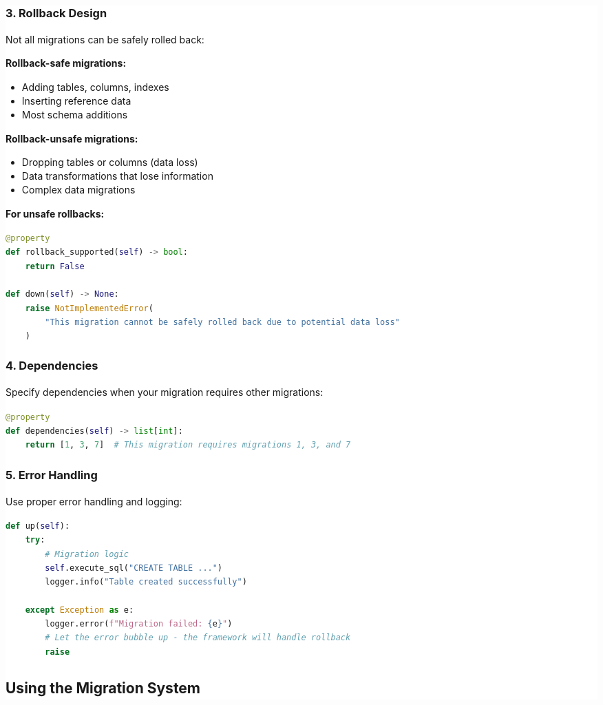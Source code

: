 ### 3. Rollback Design

Not all migrations can be safely rolled back:

**Rollback-safe migrations:**
- Adding tables, columns, indexes
- Inserting reference data
- Most schema additions

**Rollback-unsafe migrations:**
- Dropping tables or columns (data loss)
- Data transformations that lose information
- Complex data migrations

**For unsafe rollbacks:**
```python
@property
def rollback_supported(self) -> bool:
    return False
    
def down(self) -> None:
    raise NotImplementedError(
        "This migration cannot be safely rolled back due to potential data loss"
    )
```

### 4. Dependencies

Specify dependencies when your migration requires other migrations:

```python
@property
def dependencies(self) -> list[int]:
    return [1, 3, 7]  # This migration requires migrations 1, 3, and 7
```

### 5. Error Handling

Use proper error handling and logging:

```python
def up(self):
    try:
        # Migration logic
        self.execute_sql("CREATE TABLE ...")
        logger.info("Table created successfully")
        
    except Exception as e:
        logger.error(f"Migration failed: {e}")
        # Let the error bubble up - the framework will handle rollback
        raise
```

## Using the Migration System
